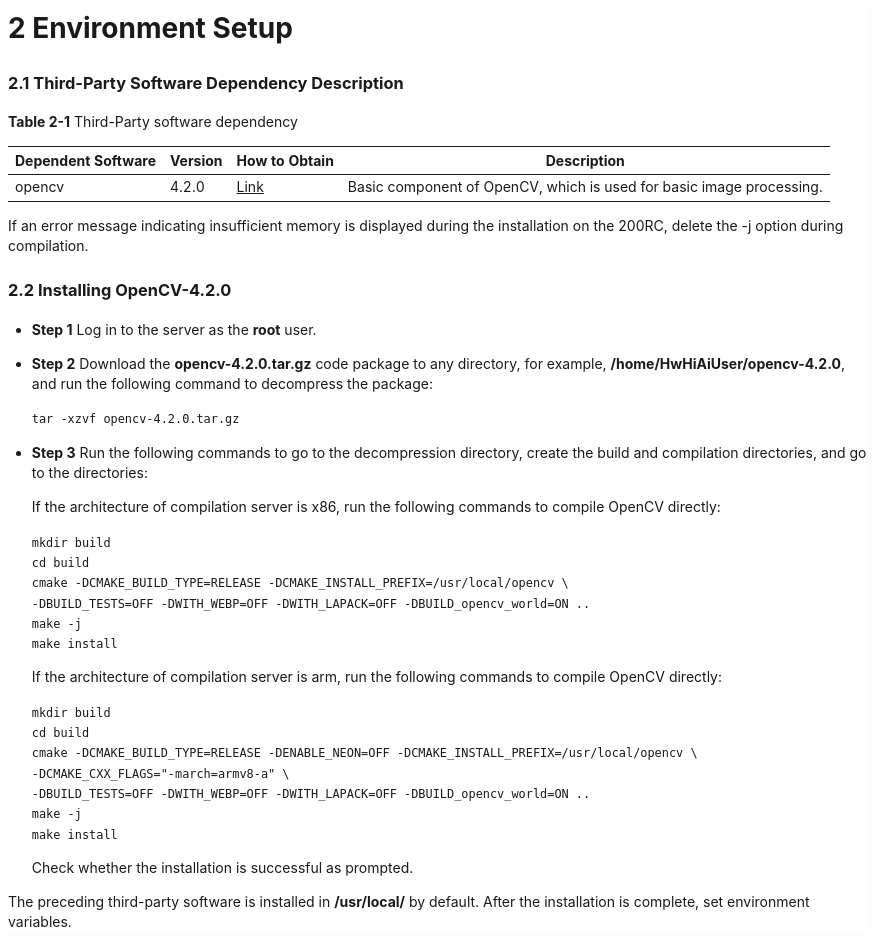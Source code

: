 
# 2 Environment Setup

### 2.1 Third-Party Software Dependency Description

**Table 2-1** Third-Party software dependency

| Dependent Software | Version | How to Obtain                            | Description                              |
| ------------------ | ------- | ---------------------------------------- | ---------------------------------------- |
| opencv             | 4.2.0   | [Link](https://github.com/opencv/opencv/releases) | Basic component of OpenCV, which is used for basic image processing. |

If an error message indicating insufficient memory is displayed during the installation on the 200RC, delete the -j option during compilation.

### 2.2 Installing OpenCV-4.2.0

- **Step 1**   Log in to the server as the **root** user.

- **Step 2**   Download the **opencv-4.2.0.tar.gz** code package to any directory, for example, **/home/HwHiAiUser/opencv-4.2.0**, and run the following command to decompress the package:

  ```
  tar -xzvf opencv-4.2.0.tar.gz
  ```

- **Step 3**  Run the following commands to go to the decompression directory, create the build and compilation directories, and go to the directories:

  If the architecture of compilation server is x86, run the following commands to compile OpenCV directly:
  ```
  mkdir build
  cd build
  cmake -DCMAKE_BUILD_TYPE=RELEASE -DCMAKE_INSTALL_PREFIX=/usr/local/opencv \
  -DBUILD_TESTS=OFF -DWITH_WEBP=OFF -DWITH_LAPACK=OFF -DBUILD_opencv_world=ON ..
  make -j
  make install
  ```

  If the architecture of compilation server is arm, run the following commands to compile OpenCV directly:
  ```
  mkdir build
  cd build
  cmake -DCMAKE_BUILD_TYPE=RELEASE -DENABLE_NEON=OFF -DCMAKE_INSTALL_PREFIX=/usr/local/opencv \
  -DCMAKE_CXX_FLAGS="-march=armv8-a" \
  -DBUILD_TESTS=OFF -DWITH_WEBP=OFF -DWITH_LAPACK=OFF -DBUILD_opencv_world=ON ..
  make -j
  make install
  ```

  Check whether the installation is successful as prompted.

The preceding third-party software is installed in **/usr/local/** by default. After the installation is complete, set environment variables.
